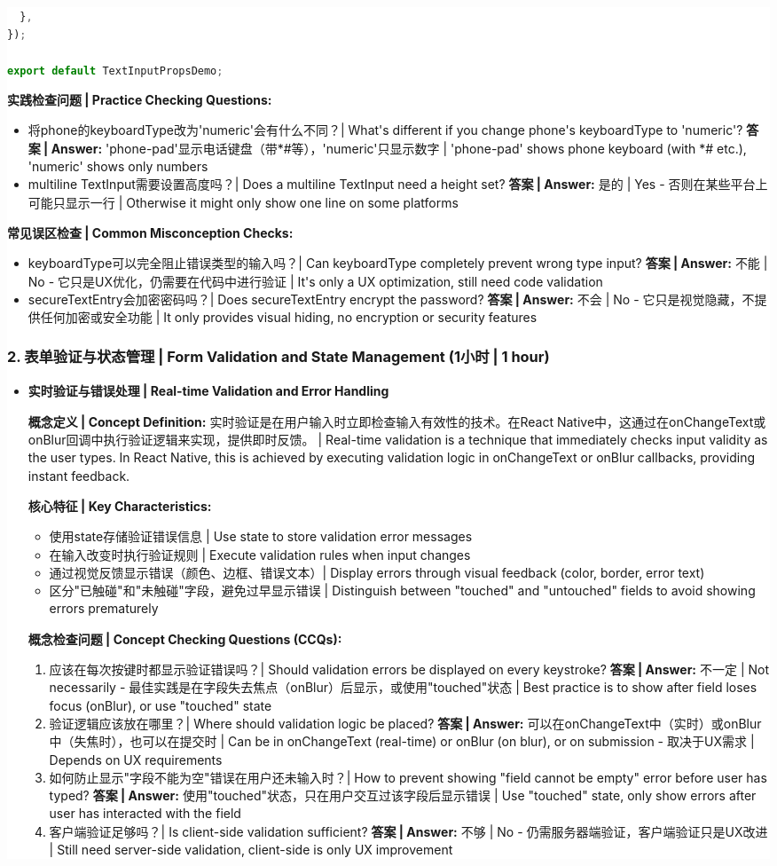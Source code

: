   ```javascript
    },
  });

  export default TextInputPropsDemo;
  ```

  **实践检查问题 | Practice Checking Questions:**
  - 将phone的keyboardType改为'numeric'会有什么不同？| What's different if you change phone's keyboardType to 'numeric'?
    **答案 | Answer:** 'phone-pad'显示电话键盘（带*#等），'numeric'只显示数字 | 'phone-pad' shows phone keyboard (with *# etc.), 'numeric' shows only numbers
  - multiline TextInput需要设置高度吗？| Does a multiline TextInput need a height set?
    **答案 | Answer:** 是的 | Yes - 否则在某些平台上可能只显示一行 | Otherwise it might only show one line on some platforms

  **常见误区检查 | Common Misconception Checks:**
  - keyboardType可以完全阻止错误类型的输入吗？| Can keyboardType completely prevent wrong type input?
    **答案 | Answer:** 不能 | No - 它只是UX优化，仍需要在代码中进行验证 | It's only a UX optimization, still need code validation
  - secureTextEntry会加密密码吗？| Does secureTextEntry encrypt the password?
    **答案 | Answer:** 不会 | No - 它只是视觉隐藏，不提供任何加密或安全功能 | It only provides visual hiding, no encryption or security features

### 2. 表单验证与状态管理 | Form Validation and State Management (1小时 | 1 hour)

- **实时验证与错误处理 | Real-time Validation and Error Handling**

  **概念定义 | Concept Definition:**
  实时验证是在用户输入时立即检查输入有效性的技术。在React Native中，这通过在onChangeText或onBlur回调中执行验证逻辑来实现，提供即时反馈。 | Real-time validation is a technique that immediately checks input validity as the user types. In React Native, this is achieved by executing validation logic in onChangeText or onBlur callbacks, providing instant feedback.

  **核心特征 | Key Characteristics:**
  - 使用state存储验证错误信息 | Use state to store validation error messages
  - 在输入改变时执行验证规则 | Execute validation rules when input changes
  - 通过视觉反馈显示错误（颜色、边框、错误文本）| Display errors through visual feedback (color, border, error text)
  - 区分"已触碰"和"未触碰"字段，避免过早显示错误 | Distinguish between "touched" and "untouched" fields to avoid showing errors prematurely

  **概念检查问题 | Concept Checking Questions (CCQs):**
  1. 应该在每次按键时都显示验证错误吗？| Should validation errors be displayed on every keystroke?
     **答案 | Answer:** 不一定 | Not necessarily - 最佳实践是在字段失去焦点（onBlur）后显示，或使用"touched"状态 | Best practice is to show after field loses focus (onBlur), or use "touched" state
  2. 验证逻辑应该放在哪里？| Where should validation logic be placed?
     **答案 | Answer:** 可以在onChangeText中（实时）或onBlur中（失焦时），也可以在提交时 | Can be in onChangeText (real-time) or onBlur (on blur), or on submission - 取决于UX需求 | Depends on UX requirements
  3. 如何防止显示"字段不能为空"错误在用户还未输入时？| How to prevent showing "field cannot be empty" error before user has typed?
     **答案 | Answer:** 使用"touched"状态，只在用户交互过该字段后显示错误 | Use "touched" state, only show errors after user has interacted with the field
  4. 客户端验证足够吗？| Is client-side validation sufficient?
     **答案 | Answer:** 不够 | No - 仍需服务器端验证，客户端验证只是UX改进 | Still need server-side validation, client-side is only UX improvement
